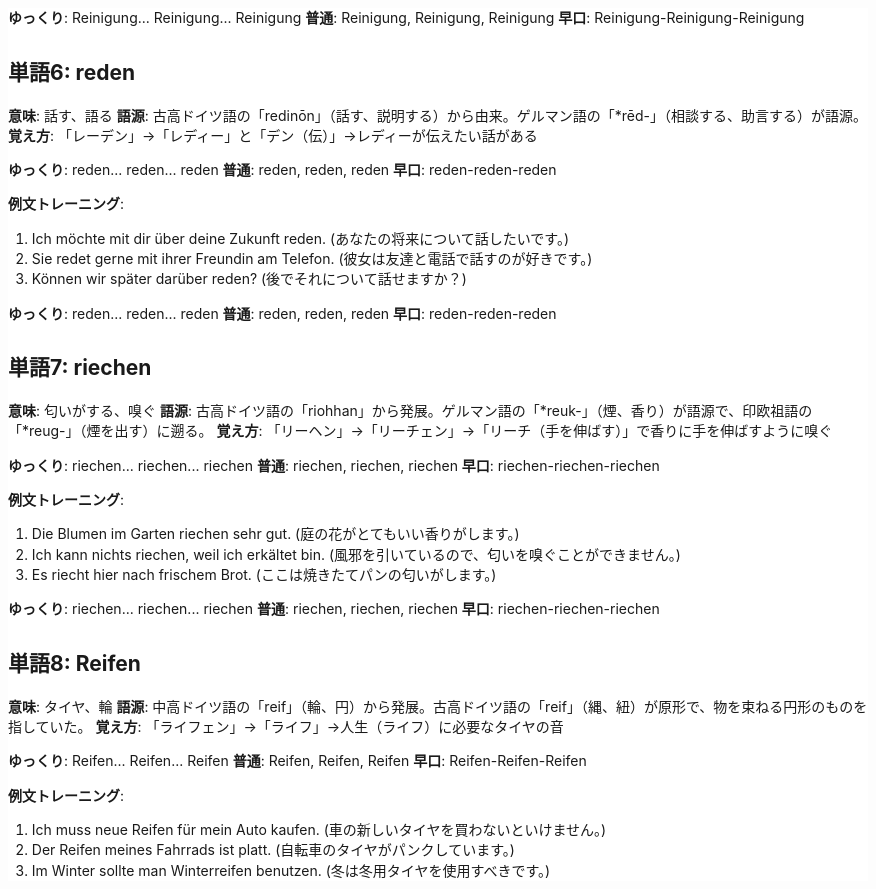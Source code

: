 **ゆっくり**: Reinigung... Reinigung... Reinigung
**普通**: Reinigung, Reinigung, Reinigung
**早口**: Reinigung-Reinigung-Reinigung

## 単語6: reden

**意味**: 話す、語る
**語源**: 古高ドイツ語の「redinōn」（話す、説明する）から由来。ゲルマン語の「*rēd-」（相談する、助言する）が語源。
**覚え方**: 「レーデン」→「レディー」と「デン（伝）」→レディーが伝えたい話がある

**ゆっくり**: reden... reden... reden
**普通**: reden, reden, reden
**早口**: reden-reden-reden

**例文トレーニング**:
1. Ich möchte mit dir über deine Zukunft reden. (あなたの将来について話したいです。)
2. Sie redet gerne mit ihrer Freundin am Telefon. (彼女は友達と電話で話すのが好きです。)
3. Können wir später darüber reden? (後でそれについて話せますか？)

**ゆっくり**: reden... reden... reden
**普通**: reden, reden, reden
**早口**: reden-reden-reden

## 単語7: riechen

**意味**: 匂いがする、嗅ぐ
**語源**: 古高ドイツ語の「riohhan」から発展。ゲルマン語の「*reuk-」（煙、香り）が語源で、印欧祖語の「*reug-」（煙を出す）に遡る。
**覚え方**: 「リーヘン」→「リーチェン」→「リーチ（手を伸ばす）」で香りに手を伸ばすように嗅ぐ

**ゆっくり**: riechen... riechen... riechen
**普通**: riechen, riechen, riechen
**早口**: riechen-riechen-riechen

**例文トレーニング**:
1. Die Blumen im Garten riechen sehr gut. (庭の花がとてもいい香りがします。)
2. Ich kann nichts riechen, weil ich erkältet bin. (風邪を引いているので、匂いを嗅ぐことができません。)
3. Es riecht hier nach frischem Brot. (ここは焼きたてパンの匂いがします。)

**ゆっくり**: riechen... riechen... riechen
**普通**: riechen, riechen, riechen
**早口**: riechen-riechen-riechen

## 単語8: Reifen

**意味**: タイヤ、輪
**語源**: 中高ドイツ語の「reif」（輪、円）から発展。古高ドイツ語の「reif」（縄、紐）が原形で、物を束ねる円形のものを指していた。
**覚え方**: 「ライフェン」→「ライフ」→人生（ライフ）に必要なタイヤの音

**ゆっくり**: Reifen... Reifen... Reifen
**普通**: Reifen, Reifen, Reifen
**早口**: Reifen-Reifen-Reifen

**例文トレーニング**:
1. Ich muss neue Reifen für mein Auto kaufen. (車の新しいタイヤを買わないといけません。)
2. Der Reifen meines Fahrrads ist platt. (自転車のタイヤがパンクしています。)
3. Im Winter sollte man Winterreifen benutzen. (冬は冬用タイヤを使用すべきです。)
